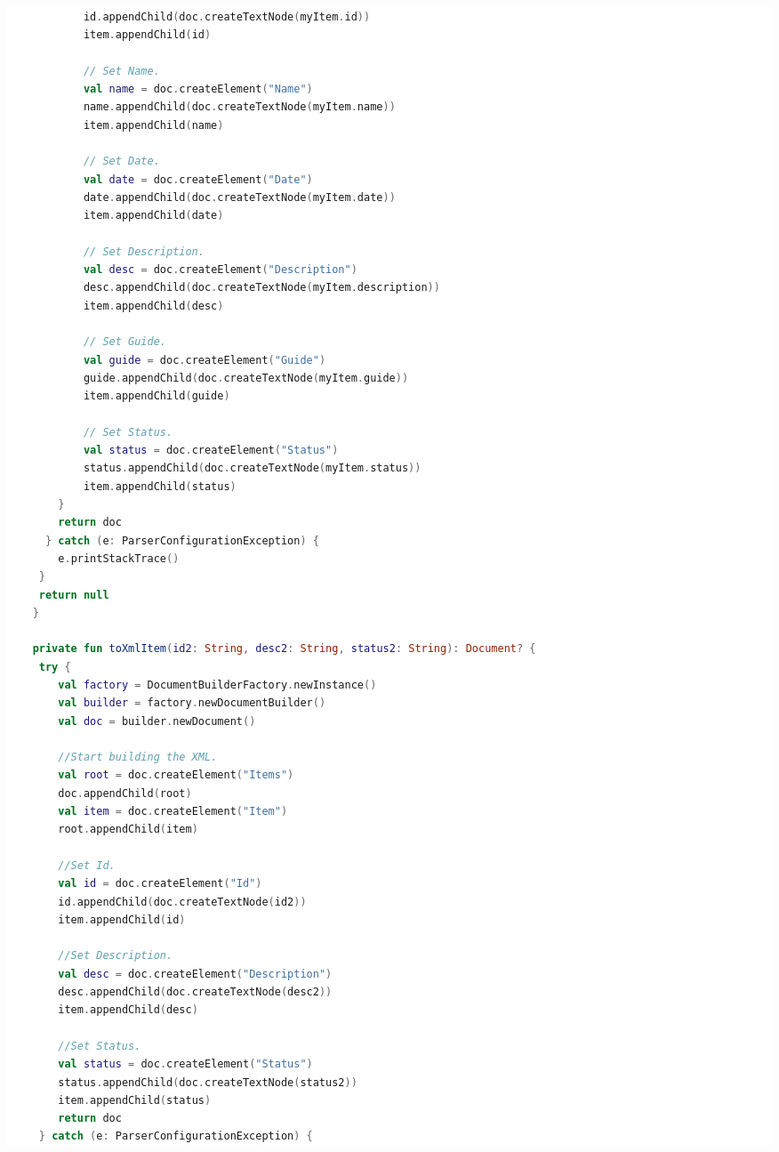 ```kotlin
            id.appendChild(doc.createTextNode(myItem.id))
            item.appendChild(id)

            // Set Name.
            val name = doc.createElement("Name")
            name.appendChild(doc.createTextNode(myItem.name))
            item.appendChild(name)

            // Set Date.
            val date = doc.createElement("Date")
            date.appendChild(doc.createTextNode(myItem.date))
            item.appendChild(date)

            // Set Description.
            val desc = doc.createElement("Description")
            desc.appendChild(doc.createTextNode(myItem.description))
            item.appendChild(desc)

            // Set Guide.
            val guide = doc.createElement("Guide")
            guide.appendChild(doc.createTextNode(myItem.guide))
            item.appendChild(guide)

            // Set Status.
            val status = doc.createElement("Status")
            status.appendChild(doc.createTextNode(myItem.status))
            item.appendChild(status)
        }
        return doc
      } catch (e: ParserConfigurationException) {
        e.printStackTrace()
     }
     return null
    }

    private fun toXmlItem(id2: String, desc2: String, status2: String): Document? {
     try {
        val factory = DocumentBuilderFactory.newInstance()
        val builder = factory.newDocumentBuilder()
        val doc = builder.newDocument()

        //Start building the XML.
        val root = doc.createElement("Items")
        doc.appendChild(root)
        val item = doc.createElement("Item")
        root.appendChild(item)

        //Set Id.
        val id = doc.createElement("Id")
        id.appendChild(doc.createTextNode(id2))
        item.appendChild(id)

        //Set Description.
        val desc = doc.createElement("Description")
        desc.appendChild(doc.createTextNode(desc2))
        item.appendChild(desc)

        //Set Status.
        val status = doc.createElement("Status")
        status.appendChild(doc.createTextNode(status2))
        item.appendChild(status)
        return doc
     } catch (e: ParserConfigurationException) {
```